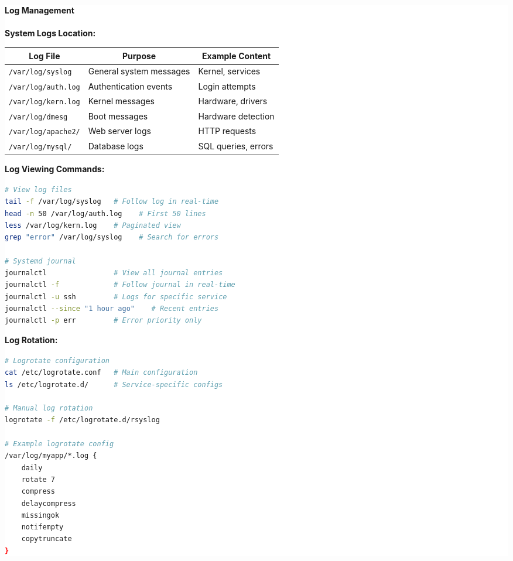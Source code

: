 #### Log Management

**System Logs Location:**

| Log File | Purpose | Example Content |
|----------|---------|-----------------|
| `/var/log/syslog` | General system messages | Kernel, services |
| `/var/log/auth.log` | Authentication events | Login attempts |
| `/var/log/kern.log` | Kernel messages | Hardware, drivers |
| `/var/log/dmesg` | Boot messages | Hardware detection |
| `/var/log/apache2/` | Web server logs | HTTP requests |
| `/var/log/mysql/` | Database logs | SQL queries, errors |

**Log Viewing Commands:**

```bash
# View log files
tail -f /var/log/syslog   # Follow log in real-time
head -n 50 /var/log/auth.log    # First 50 lines
less /var/log/kern.log    # Paginated view
grep "error" /var/log/syslog    # Search for errors

# Systemd journal
journalctl                # View all journal entries
journalctl -f             # Follow journal in real-time
journalctl -u ssh         # Logs for specific service
journalctl --since "1 hour ago"    # Recent entries
journalctl -p err         # Error priority only
```

**Log Rotation:**

```bash
# Logrotate configuration
cat /etc/logrotate.conf   # Main configuration
ls /etc/logrotate.d/      # Service-specific configs

# Manual log rotation
logrotate -f /etc/logrotate.d/rsyslog

# Example logrotate config
/var/log/myapp/*.log {
    daily
    rotate 7
    compress
    delaycompress
    missingok
    notifempty
    copytruncate
}
```
